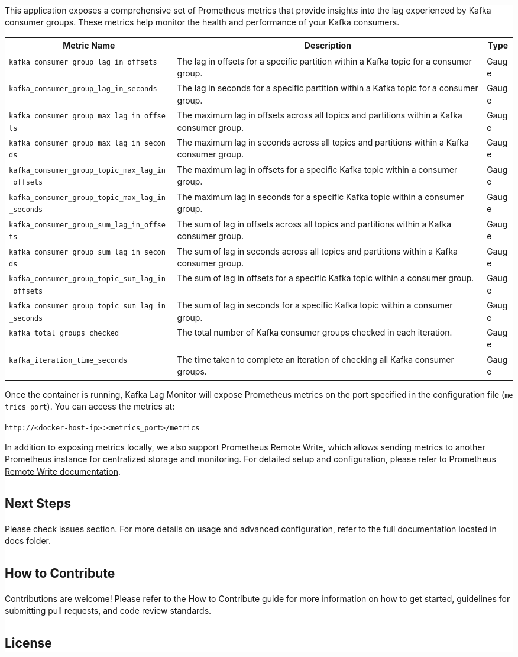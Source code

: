 This application exposes a comprehensive set of Prometheus metrics that provide insights into the lag experienced by Kafka consumer groups. These metrics help monitor the health and performance of your Kafka consumers.

| Metric Name                                         | Description                                                                                       | Type  |
|-----------------------------------------------------|---------------------------------------------------------------------------------------------------|-------|
| `kafka_consumer_group_lag_in_offsets`               | The lag in offsets for a specific partition within a Kafka topic for a consumer group.             | Gauge |
| `kafka_consumer_group_lag_in_seconds`               | The lag in seconds for a specific partition within a Kafka topic for a consumer group.             | Gauge |
| `kafka_consumer_group_max_lag_in_offsets`           | The maximum lag in offsets across all topics and partitions within a Kafka consumer group.         | Gauge |
| `kafka_consumer_group_max_lag_in_seconds`           | The maximum lag in seconds across all topics and partitions within a Kafka consumer group.         | Gauge |
| `kafka_consumer_group_topic_max_lag_in_offsets`     | The maximum lag in offsets for a specific Kafka topic within a consumer group.                     | Gauge |
| `kafka_consumer_group_topic_max_lag_in_seconds`     | The maximum lag in seconds for a specific Kafka topic within a consumer group.                     | Gauge |
| `kafka_consumer_group_sum_lag_in_offsets`           | The sum of lag in offsets across all topics and partitions within a Kafka consumer group.          | Gauge |
| `kafka_consumer_group_sum_lag_in_seconds`           | The sum of lag in seconds across all topics and partitions within a Kafka consumer group.          | Gauge |
| `kafka_consumer_group_topic_sum_lag_in_offsets`     | The sum of lag in offsets for a specific Kafka topic within a consumer group.                      | Gauge |
| `kafka_consumer_group_topic_sum_lag_in_seconds`     | The sum of lag in seconds for a specific Kafka topic within a consumer group.                      | Gauge |
| `kafka_total_groups_checked`                        | The total number of Kafka consumer groups checked in each iteration.                               | Gauge |
| `kafka_iteration_time_seconds`                      | The time taken to complete an iteration of checking all Kafka consumer groups.                     | Gauge |

Once the container is running, Kafka Lag Monitor will expose Prometheus metrics on the port specified in the configuration file (`metrics_port`). You can access the metrics at:

```
http://<docker-host-ip>:<metrics_port>/metrics
```

In addition to exposing metrics locally, we also support Prometheus Remote Write, which allows sending metrics to another Prometheus instance for centralized storage and monitoring. For detailed setup and configuration, please refer to [Prometheus Remote Write documentation](docs/prometheus_remote_write.md).

## Next Steps
Please check issues section.
For more details on usage and advanced configuration, refer to the full documentation located in docs folder.

## How to Contribute
Contributions are welcome! Please refer to the [How to Contribute](docs/how-to-contribute.md) guide for more information on how to get started, guidelines for submitting pull requests, and code review standards.

## License
